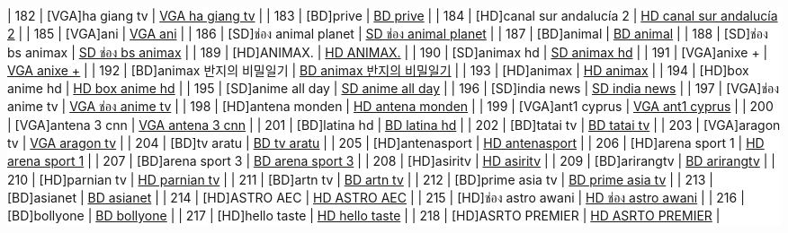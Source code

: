 | 182 | [VGA]ha giang tv | [VGA ha giang tv](https://stream1.freetv.fun/91fbd3dbc3a80063a655868c079322d5026d5b12f6322e7dd662f281527faaf8.m3u8) |
| 183 | [BD]prive | [BD prive](https://stream1.freetv.fun/b562c157d9017a82885759b00759242f089c5b441f5d9e5944838f600342069d.ctv) |
| 184 | [HD]canal sur andalucía 2 | [HD canal sur andalucía 2](https://stream1.freetv.fun/95fa57c8a8e8ad2ab052b5c2fb083299b34f14935cec5ec2ed453d75192d2209.m3u8) |
| 185 | [VGA]ani | [VGA ani](https://stream1.freetv.fun/68387830e36815707e6c7980588a6fcc1a347e12e54f10e39a33025520d68102.m3u8) |
| 186 | [SD]ช่อง animal planet | [SD ช่อง animal planet](https://stream1.freetv.fun/08ca0d93ede180aa5e00447d6cd17920b6a2f340364769a627940166dcfa588e.m3u8) |
| 187 | [BD]animal | [BD animal](https://stream1.freetv.fun/6af0944c7c4b59e029590a95e4ccb85f96c1c8d5e5f0abd6a602642dac6330da.ctv) |
| 188 | [SD]ช่อง bs animax | [SD ช่อง bs animax](https://stream1.freetv.fun/15f139f08f2156b3664a772f9be58766beb39fef5a17db558e7db98301ee985c.m3u8) |
| 189 | [HD]ANIMAX. | [HD ANIMAX.](https://stream1.freetv.fun/800ecf6d8c408539f12d8d929e1a0c72d79a53692ec156f422306c9ad5e8fd7b.ctv) |
| 190 | [SD]animax hd | [SD animax hd](https://stream1.freetv.fun/c22b18b1384bd6ebc036b9b296bb6b8c213aed61387b9751bac83ad2c087c412.m3u8) |
| 191 | [VGA]anixe + | [VGA anixe +](https://stream1.freetv.fun/6ccdbddf11280d30691037e50a3b2c3bba9a3741d438cfae648710d1f4a3a9c7.m3u8) |
| 192 | [BD]animax 반지의 비밀일기 | [BD animax 반지의 비밀일기](https://stream1.freetv.fun/14e5ffa8c664f85c6958664f15bf5eadc1502fc6db7d35abc87bda562089f189.m3u8) |
| 193 | [HD]animax | [HD animax](https://stream1.freetv.fun/00262363e03ff8171bc9eb517afea13972ba8f502aa27a075140382e31d0036b.ctv) |
| 194 | [HD]box anime hd | [HD box anime hd](https://stream1.freetv.fun/967dff6b854142214378de065e3bbd990003074d7ad28526eb94b4a091305754.m3u8) |
| 195 | [SD]anime all day | [SD anime all day](https://stream1.freetv.fun/24ed266eff555213de6e7f03deae8e658f45f667e21e1c25a74edb63681eea80.m3u8) |
| 196 | [SD]india news | [SD india news](https://stream1.freetv.fun/10ea8880452f4697b82dbeec3465460c3afa780bb3565639f309268c8a5e5cf4.m3u8) |
| 197 | [VGA]ช่อง anime tv | [VGA ช่อง anime tv](https://stream1.freetv.fun/0e3fb50a4b52e48cba50ba2346e33f71c9c82f87fa131873c5a16a896420696e.m3u8) |
| 198 | [HD]antena monden | [HD antena monden](https://stream1.freetv.fun/17fe235f94939358111dd4df2d48a1662b3ac8f0f5238350039f7b3067394cd9.m3u8) |
| 199 | [VGA]ant1 cyprus | [VGA ant1 cyprus](https://stream1.freetv.fun/3622f1a0b2d458e256380a4f705ebe603627b05a0c5df6c988635a8f8ec11108.m3u8) |
| 200 | [VGA]antena 3 cnn | [VGA antena 3 cnn](https://stream1.freetv.fun/ee10c39f626f6efa60f88996b64249ee2fdefbf592d5df5632dee4237aeff1a4.m3u8) |
| 201 | [BD]latina hd | [BD latina hd](https://stream1.freetv.fun/dcf7e2cda53562e0c6ee5c09efcb340d6fd708cd5688ed13db3d8a559c8147de.ctv) |
| 202 | [BD]tatai tv | [BD tatai tv](https://stream1.freetv.fun/b1d51313b4d23f9bcb818c7f34a5b387bdeef8555f0509939c6f50feeca5f22e.m3u8) |
| 203 | [VGA]aragon tv | [VGA aragon tv](https://stream1.freetv.fun/a531944347ad296dcbf786b0487b62bd54657ad2d4ab2a8588d976b2bba9df1e.m3u8) |
| 204 | [BD]tv aratu | [BD tv aratu](https://stream1.freetv.fun/4c6aa6181a628320f1fc02e5d33748d2802f40ce922ef5da35f3b9d738444f27.m3u8) |
| 205 | [HD]antenasport | [HD antenasport](https://stream1.freetv.fun/bfab7d0b95775f2472753a0d22a75de29bba230da3f0d3e085b5d09ab252b4a0.m3u8) |
| 206 | [HD]arena sport 1 | [HD arena sport 1](https://stream1.freetv.fun/0c7c4d0d5080283e60ce6a40e4e157f15f36d6b006ef3e0ee59c0237b07a4fd3.ctv) |
| 207 | [BD]arena sport 3 | [BD arena sport 3](https://stream1.freetv.fun/f03713b88abecec5ad9b818c9b0b48814f8f858199b4cd080da3eabdf7e93412.ctv) |
| 208 | [HD]asiritv | [HD asiritv](https://stream1.freetv.fun/5af2cd453df3647ec0172713cd94a5e98e7d130e381f4e4c20888116b73ec39b.m3u8) |
| 209 | [BD]arirangtv | [BD arirangtv](https://stream1.freetv.fun/8963d898f011f84edadd6373426b55067700ec185cc9c7b020df29ab7adbe5bb.m3u8) |
| 210 | [HD]parnian tv | [HD parnian tv](https://stream1.freetv.fun/20a82c3c8658bbdcdfb2bd3a6b3ed4e5993a3b8fe22510bb6d7c88dd5538ac7b.m3u8) |
| 211 | [BD]artn tv | [BD artn tv](https://stream1.freetv.fun/b8c6d8f514366a0910c2261c7df7b30f08e783c198e0357690a3a44cc180f1c7.m3u8) |
| 212 | [BD]prime asia tv | [BD prime asia tv](https://stream1.freetv.fun/314dc9d7ec6541492f6b009e64092debe86c4623c8019a8ad049cf3bc974ab4e.m3u8) |
| 213 | [BD]asianet | [BD asianet](https://stream1.freetv.fun/fea5951316182b8a7a4d8dc9376d94c80e8f1eade216ef6b87fd6449065f3c2b.ctv) |
| 214 | [HD]ASTRO AEC | [HD ASTRO AEC](https://stream1.freetv.fun/3df244be795031e352fb63d8c720c12526b4803bb3e39bd5874e0d452bc5d1f3.ctv) |
| 215 | [HD]ช่อง astro awani | [HD ช่อง astro awani](https://stream1.freetv.fun/36d7061ef0d68f1b2a14b77abd69a0b9f13d967b52c2f3b5553569f6a99682c0.ctv) |
| 216 | [BD]bollyone | [BD bollyone](https://stream1.freetv.fun/ad9247fe4a77df950cc90acd6b49f9dfa74e383c49d208f40b4a68c45e8bcb58.ctv) |
| 217 | [HD]hello taste | [HD hello taste](https://stream1.freetv.fun/9b05f949bec3889a222284f7ef7f896d4b00927fdfa1bb7952ab09ea3e562843.m3u8) |
| 218 | [HD]ASRTO PREMIER | [HD ASRTO PREMIER](https://stream1.freetv.fun/dcbaace6b0a574691187baf3da24845b2291f0ea374d3bfaa1f32b6c11d3fecd.ctv) |
